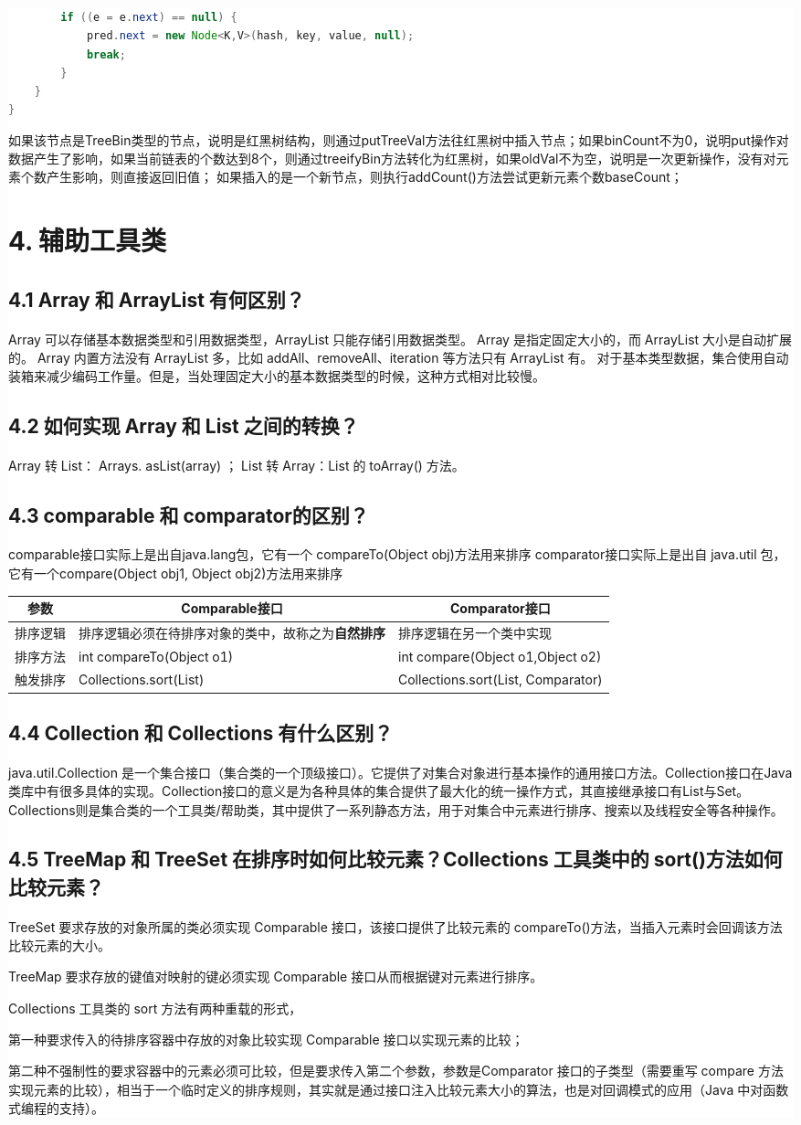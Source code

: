 ```java
        if ((e = e.next) == null) {
            pred.next = new Node<K,V>(hash, key, value, null);
            break;
        }
    }
}
```

如果该节点是TreeBin类型的节点，说明是红黑树结构，则通过putTreeVal方法往红黑树中插入节点；如果binCount不为0，说明put操作对数据产生了影响，如果当前链表的个数达到8个，则通过treeifyBin方法转化为红黑树，如果oldVal不为空，说明是一次更新操作，没有对元素个数产生影响，则直接返回旧值；
如果插入的是一个新节点，则执行addCount()方法尝试更新元素个数baseCount；

# 4. 辅助工具类

## 4.1 Array 和 ArrayList 有何区别？

Array 可以存储基本数据类型和引用数据类型，ArrayList 只能存储引用数据类型。
Array 是指定固定大小的，而 ArrayList 大小是自动扩展的。
Array 内置方法没有 ArrayList 多，比如 addAll、removeAll、iteration 等方法只有 ArrayList 有。
对于基本类型数据，集合使用自动装箱来减少编码工作量。但是，当处理固定大小的基本数据类型的时候，这种方式相对比较慢。

## 4.2 如何实现 Array 和 List 之间的转换？

Array 转 List： Arrays. asList(array) ；
List 转 Array：List 的 toArray() 方法。

## 4.3 comparable 和 comparator的区别？

comparable接口实际上是出自java.lang包，它有一个 compareTo(Object obj)方法用来排序
comparator接口实际上是出自 java.util 包，它有一个compare(Object obj1, Object obj2)方法用来排序

| 参数     | Comparable接口                                       | Comparator接口                     |
| -------- | ---------------------------------------------------- | ---------------------------------- |
| 排序逻辑 | 排序逻辑必须在待排序对象的类中，故称之为**自然排序** | 排序逻辑在另一个类中实现           |
| 排序方法 | int compareTo(Object o1)                             | int compare(Object o1,Object o2)   |
| 触发排序 | Collections.sort(List)                               | Collections.sort(List, Comparator) |

## 4.4 Collection 和 Collections 有什么区别？

java.util.Collection 是一个集合接口（集合类的一个顶级接口）。它提供了对集合对象进行基本操作的通用接口方法。Collection接口在Java 类库中有很多具体的实现。Collection接口的意义是为各种具体的集合提供了最大化的统一操作方式，其直接继承接口有List与Set。
Collections则是集合类的一个工具类/帮助类，其中提供了一系列静态方法，用于对集合中元素进行排序、搜索以及线程安全等各种操作。

## 4.5 TreeMap 和 TreeSet 在排序时如何比较元素？Collections 工具类中的 sort()方法如何比较元素？

TreeSet 要求存放的对象所属的类必须实现 Comparable 接口，该接口提供了比较元素的 compareTo()方法，当插入元素时会回调该方法比较元素的大小。

TreeMap 要求存放的键值对映射的键必须实现 Comparable 接口从而根据键对元素进行排序。



Collections 工具类的 sort 方法有两种重载的形式，

第一种要求传入的待排序容器中存放的对象比较实现 Comparable 接口以实现元素的比较；

第二种不强制性的要求容器中的元素必须可比较，但是要求传入第二个参数，参数是Comparator 接口的子类型（需要重写 compare 方法实现元素的比较），相当于一个临时定义的排序规则，其实就是通过接口注入比较元素大小的算法，也是对回调模式的应用（Java 中对函数式编程的支持）。
